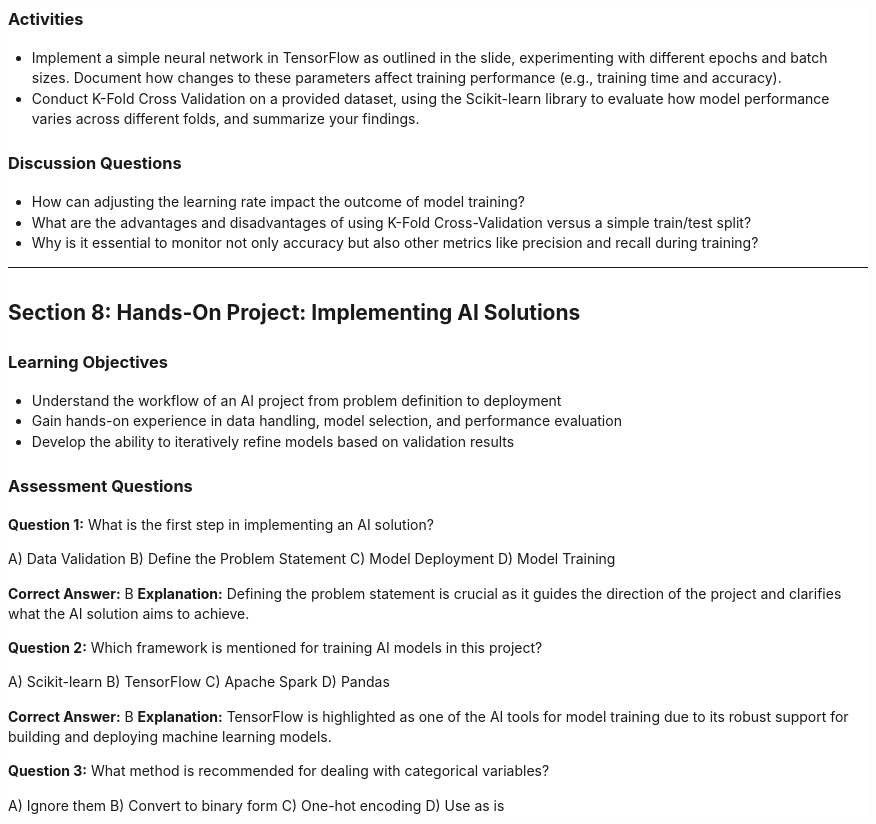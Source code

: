 ### Activities
- Implement a simple neural network in TensorFlow as outlined in the slide, experimenting with different epochs and batch sizes. Document how changes to these parameters affect training performance (e.g., training time and accuracy).
- Conduct K-Fold Cross Validation on a provided dataset, using the Scikit-learn library to evaluate how model performance varies across different folds, and summarize your findings.

### Discussion Questions
- How can adjusting the learning rate impact the outcome of model training?
- What are the advantages and disadvantages of using K-Fold Cross-Validation versus a simple train/test split?
- Why is it essential to monitor not only accuracy but also other metrics like precision and recall during training?

---

## Section 8: Hands-On Project: Implementing AI Solutions

### Learning Objectives
- Understand the workflow of an AI project from problem definition to deployment
- Gain hands-on experience in data handling, model selection, and performance evaluation
- Develop the ability to iteratively refine models based on validation results

### Assessment Questions

**Question 1:** What is the first step in implementing an AI solution?

  A) Data Validation
  B) Define the Problem Statement
  C) Model Deployment
  D) Model Training

**Correct Answer:** B
**Explanation:** Defining the problem statement is crucial as it guides the direction of the project and clarifies what the AI solution aims to achieve.

**Question 2:** Which framework is mentioned for training AI models in this project?

  A) Scikit-learn
  B) TensorFlow
  C) Apache Spark
  D) Pandas

**Correct Answer:** B
**Explanation:** TensorFlow is highlighted as one of the AI tools for model training due to its robust support for building and deploying machine learning models.

**Question 3:** What method is recommended for dealing with categorical variables?

  A) Ignore them
  B) Convert to binary form
  C) One-hot encoding
  D) Use as is
